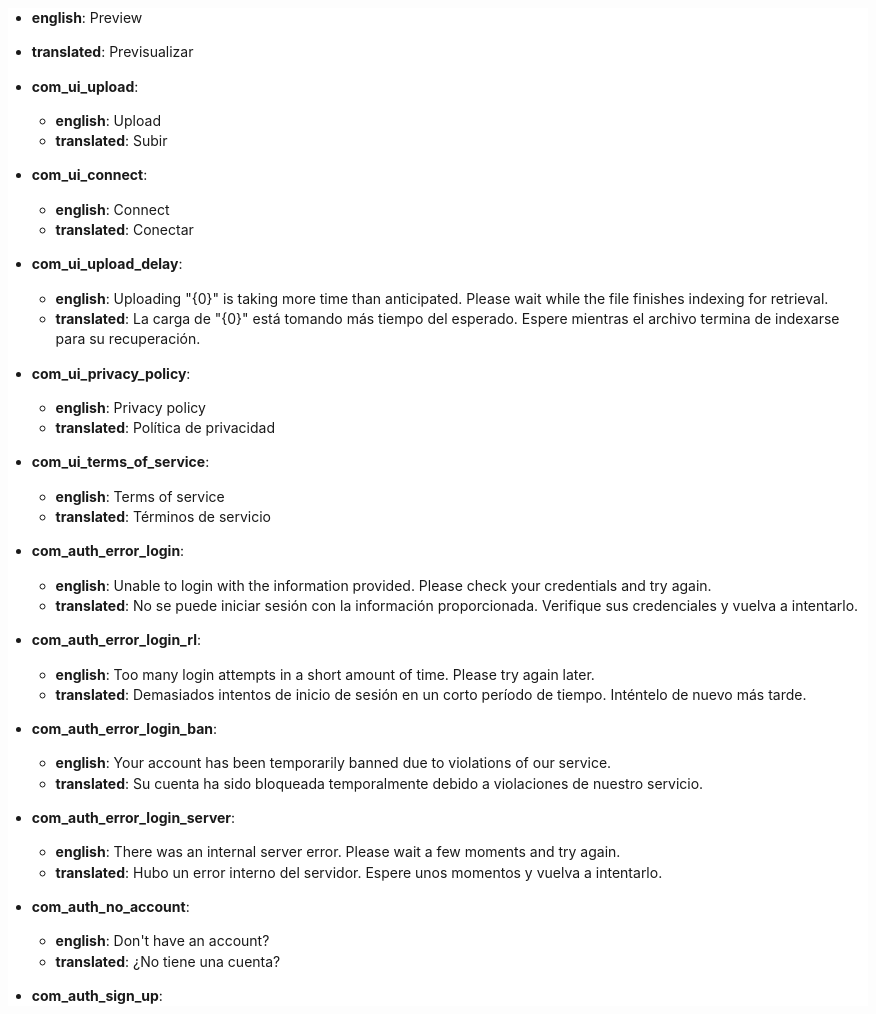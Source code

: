   - **english**: Preview
  - **translated**: Previsualizar

- **com_ui_upload**:

  - **english**: Upload
  - **translated**: Subir

- **com_ui_connect**:

  - **english**: Connect
  - **translated**: Conectar

- **com_ui_upload_delay**:

  - **english**: Uploading "{0}" is taking more time than anticipated. Please wait while the file finishes indexing for retrieval.
  - **translated**: La carga de "{0}" está tomando más tiempo del esperado. Espere mientras el archivo termina de indexarse para su recuperación.

- **com_ui_privacy_policy**:

  - **english**: Privacy policy
  - **translated**: Política de privacidad

- **com_ui_terms_of_service**:

  - **english**: Terms of service
  - **translated**: Términos de servicio

- **com_auth_error_login**:

  - **english**: Unable to login with the information provided. Please check your credentials and try again.
  - **translated**: No se puede iniciar sesión con la información proporcionada. Verifique sus credenciales y vuelva a intentarlo.

- **com_auth_error_login_rl**:

  - **english**: Too many login attempts in a short amount of time. Please try again later.
  - **translated**: Demasiados intentos de inicio de sesión en un corto período de tiempo. Inténtelo de nuevo más tarde.

- **com_auth_error_login_ban**:

  - **english**: Your account has been temporarily banned due to violations of our service.
  - **translated**: Su cuenta ha sido bloqueada temporalmente debido a violaciones de nuestro servicio.

- **com_auth_error_login_server**:

  - **english**: There was an internal server error. Please wait a few moments and try again.
  - **translated**: Hubo un error interno del servidor. Espere unos momentos y vuelva a intentarlo.

- **com_auth_no_account**:

  - **english**: Don't have an account?
  - **translated**: ¿No tiene una cuenta?

- **com_auth_sign_up**:
